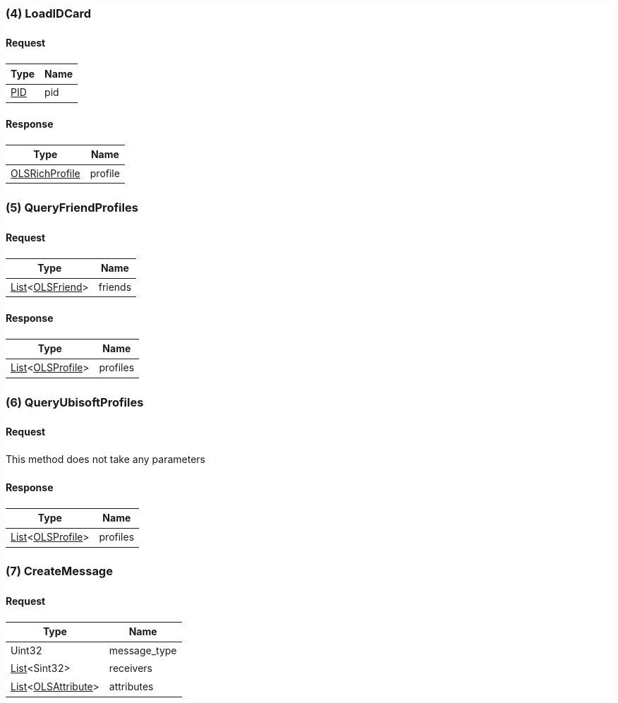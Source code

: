 ### (4) LoadIDCard

#### Request

| Type  | Name |
| ----- | ---- |
| [PID] | pid  |

#### Response

| Type                                        | Name    |
| ------------------------------------------- | ------- |
| [OLSRichProfile](#olsrichprofile-structure) | profile |

### (5) QueryFriendProfiles

#### Request

| Type                                                | Name    |
| --------------------------------------------------- | ------- |
| [List]&#x3C;[OLSFriend](#olsfriend-structure)&#x3E; | friends |

#### Response

| Type                                                  | Name     |
| ----------------------------------------------------- | -------- |
| [List]&#x3C;[OLSProfile](#olsprofile-structure)&#x3E; | profiles |

### (6) QueryUbisoftProfiles

#### Request
This method does not take any parameters

#### Response

| Type                                                  | Name     |
| ----------------------------------------------------- | -------- |
| [List]&#x3C;[OLSProfile](#olsprofile-structure)&#x3E; | profiles |

### (7) CreateMessage

#### Request

| Type                                                      | Name         |
| --------------------------------------------------------- | ------------ |
| Uint32                                                    | message_type |
| [List]&#x3C;Sint32&#x3E;                                  | receivers    |
| [List]&#x3C;[OLSAttribute](#olsattribute-structure)&#x3E; | attributes   |


[Result]: /docs/nex/types#result
[String]: /docs/nex/types#string
[Buffer]: /docs/nex/types#buffer
[qBuffer]: /docs/nex/types#qbuffer
[List]: /docs/nex/types#list
[Map]: /docs/nex/types#map
[DateTime]: /docs/nex/types#datetime
[Structure]: /docs/nex/types#structure
[Data]: /docs/nex/types#anydataholder
[StationURL]: /docs/nex/types#stationurl
[Variant]: /docs/nex/types#variant
[PID]: /docs/nex/types#pid